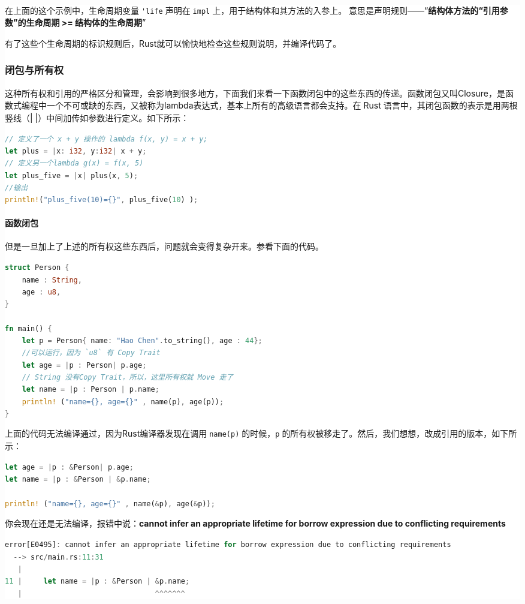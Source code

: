 在上面的这个示例中，生命周期变量 `'life` 声明在 `impl` 上，用于结构体和其方法的入参上。 意思是声明规则——“**结构体方法的“引用参数”的生命周期 >= 结构体的生命周期**”

有了这些个生命周期的标识规则后，Rust就可以愉快地检查这些规则说明，并编译代码了。

### 闭包与所有权

这种所有权和引用的严格区分和管理，会影响到很多地方，下面我们来看一下函数闭包中的这些东西的传递。函数闭包又叫Closure，是函数式编程中一个不可或缺的东西，又被称为lambda表达式，基本上所有的高级语言都会支持。在 Rust 语言中，其闭包函数的表示是用两根竖线（| |）中间加传如参数进行定义。如下所示：

```rust
// 定义了一个 x + y 操作的 lambda f(x, y) = x + y;
let plus = |x: i32, y:i32| x + y; 
// 定义另一个lambda g(x) = f(x, 5)
let plus_five = |x| plus(x, 5); 
//输出
println!("plus_five(10)={}", plus_five(10) );
```

#### 函数闭包

但是一旦加上了上述的所有权这些东西后，问题就会变得复杂开来。参看下面的代码。

```rust
struct Person {
    name : String,
    age : u8,
}

fn main() {
    let p = Person{ name: "Hao Chen".to_string(), age : 44};
    //可以运行，因为 `u8` 有 Copy Trait
    let age = |p : Person| p.age; 
    // String 没有Copy Trait，所以，这里所有权就 Move 走了
    let name = |p : Person | p.name; 
    println! ("name={}, age={}" , name(p), age(p));
}
```

上面的代码无法编译通过，因为Rust编译器发现在调用 `name(p)` 的时候，`p` 的所有权被移走了。然后，我们想想，改成引用的版本，如下所示：

```rust
let age = |p : &Person| p.age;
let name = |p : &Person | &p.name;

println! ("name={}, age={}" , name(&p), age(&p));
```

你会现在还是无法编译，报错中说：**cannot infer an appropriate lifetime for borrow expression due to conflicting requirements**

```rust
error[E0495]: cannot infer an appropriate lifetime for borrow expression due to conflicting requirements
  --> src/main.rs:11:31
   |
11 |     let name = |p : &Person | &p.name;
   |                               ^^^^^^^
```
